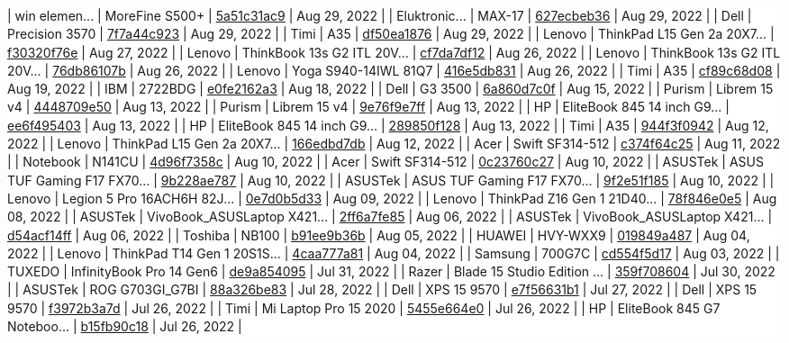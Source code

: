 | win elemen... | MoreFine S500+              | [5a51c31ac9](https://linux-hardware.org/?probe=5a51c31ac9) | Aug 29, 2022 |
| Eluktronic... | MAX-17                      | [627ecbeb36](https://linux-hardware.org/?probe=627ecbeb36) | Aug 29, 2022 |
| Dell          | Precision 3570              | [7f7a44c923](https://linux-hardware.org/?probe=7f7a44c923) | Aug 29, 2022 |
| Timi          | A35                         | [df50ea1876](https://linux-hardware.org/?probe=df50ea1876) | Aug 29, 2022 |
| Lenovo        | ThinkPad L15 Gen 2a 20X7... | [f30320f76e](https://linux-hardware.org/?probe=f30320f76e) | Aug 27, 2022 |
| Lenovo        | ThinkBook 13s G2 ITL 20V... | [cf7da7df12](https://linux-hardware.org/?probe=cf7da7df12) | Aug 26, 2022 |
| Lenovo        | ThinkBook 13s G2 ITL 20V... | [76db86107b](https://linux-hardware.org/?probe=76db86107b) | Aug 26, 2022 |
| Lenovo        | Yoga S940-14IWL 81Q7        | [416e5db831](https://linux-hardware.org/?probe=416e5db831) | Aug 26, 2022 |
| Timi          | A35                         | [cf89c68d08](https://linux-hardware.org/?probe=cf89c68d08) | Aug 19, 2022 |
| IBM           | 2722BDG                     | [e0fe2162a3](https://linux-hardware.org/?probe=e0fe2162a3) | Aug 18, 2022 |
| Dell          | G3 3500                     | [6a860d7c0f](https://linux-hardware.org/?probe=6a860d7c0f) | Aug 15, 2022 |
| Purism        | Librem 15 v4                | [4448709e50](https://linux-hardware.org/?probe=4448709e50) | Aug 13, 2022 |
| Purism        | Librem 15 v4                | [9e76f9e7ff](https://linux-hardware.org/?probe=9e76f9e7ff) | Aug 13, 2022 |
| HP            | EliteBook 845 14 inch G9... | [ee6f495403](https://linux-hardware.org/?probe=ee6f495403) | Aug 13, 2022 |
| HP            | EliteBook 845 14 inch G9... | [289850f128](https://linux-hardware.org/?probe=289850f128) | Aug 13, 2022 |
| Timi          | A35                         | [944f3f0942](https://linux-hardware.org/?probe=944f3f0942) | Aug 12, 2022 |
| Lenovo        | ThinkPad L15 Gen 2a 20X7... | [166edbd7db](https://linux-hardware.org/?probe=166edbd7db) | Aug 12, 2022 |
| Acer          | Swift SF314-512             | [c374f64c25](https://linux-hardware.org/?probe=c374f64c25) | Aug 11, 2022 |
| Notebook      | N141CU                      | [4d96f7358c](https://linux-hardware.org/?probe=4d96f7358c) | Aug 10, 2022 |
| Acer          | Swift SF314-512             | [0c23760c27](https://linux-hardware.org/?probe=0c23760c27) | Aug 10, 2022 |
| ASUSTek       | ASUS TUF Gaming F17 FX70... | [9b228ae787](https://linux-hardware.org/?probe=9b228ae787) | Aug 10, 2022 |
| ASUSTek       | ASUS TUF Gaming F17 FX70... | [9f2e51f185](https://linux-hardware.org/?probe=9f2e51f185) | Aug 10, 2022 |
| Lenovo        | Legion 5 Pro 16ACH6H 82J... | [0e7d0b5d33](https://linux-hardware.org/?probe=0e7d0b5d33) | Aug 09, 2022 |
| Lenovo        | ThinkPad Z16 Gen 1 21D40... | [78f846e0e5](https://linux-hardware.org/?probe=78f846e0e5) | Aug 08, 2022 |
| ASUSTek       | VivoBook_ASUSLaptop X421... | [2ff6a7fe85](https://linux-hardware.org/?probe=2ff6a7fe85) | Aug 06, 2022 |
| ASUSTek       | VivoBook_ASUSLaptop X421... | [d54acf14ff](https://linux-hardware.org/?probe=d54acf14ff) | Aug 06, 2022 |
| Toshiba       | NB100                       | [b91ee9b36b](https://linux-hardware.org/?probe=b91ee9b36b) | Aug 05, 2022 |
| HUAWEI        | HVY-WXX9                    | [019849a487](https://linux-hardware.org/?probe=019849a487) | Aug 04, 2022 |
| Lenovo        | ThinkPad T14 Gen 1 20S1S... | [4caa777a81](https://linux-hardware.org/?probe=4caa777a81) | Aug 04, 2022 |
| Samsung       | 700G7C                      | [cd554f5d17](https://linux-hardware.org/?probe=cd554f5d17) | Aug 03, 2022 |
| TUXEDO        | InfinityBook Pro 14 Gen6    | [de9a854095](https://linux-hardware.org/?probe=de9a854095) | Jul 31, 2022 |
| Razer         | Blade 15 Studio Edition ... | [359f708604](https://linux-hardware.org/?probe=359f708604) | Jul 30, 2022 |
| ASUSTek       | ROG G703GI_G7BI             | [88a326be83](https://linux-hardware.org/?probe=88a326be83) | Jul 28, 2022 |
| Dell          | XPS 15 9570                 | [e7f56631b1](https://linux-hardware.org/?probe=e7f56631b1) | Jul 27, 2022 |
| Dell          | XPS 15 9570                 | [f3972b3a7d](https://linux-hardware.org/?probe=f3972b3a7d) | Jul 26, 2022 |
| Timi          | Mi Laptop Pro 15 2020       | [5455e664e0](https://linux-hardware.org/?probe=5455e664e0) | Jul 26, 2022 |
| HP            | EliteBook 845 G7 Noteboo... | [b15fb90c18](https://linux-hardware.org/?probe=b15fb90c18) | Jul 26, 2022 |